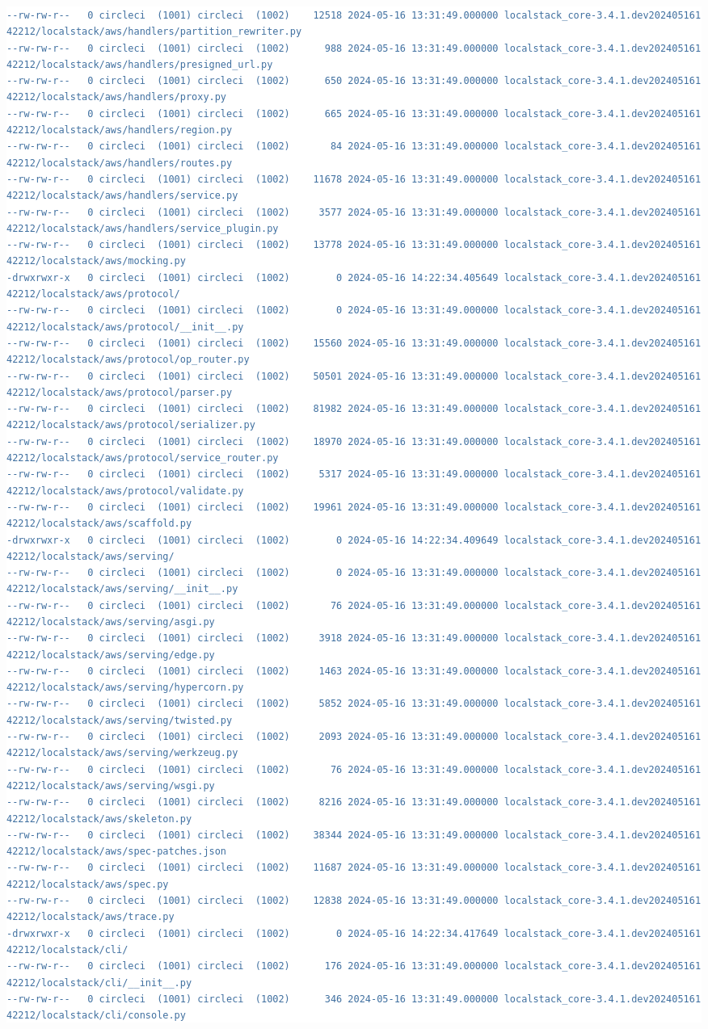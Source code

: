 ```diff
--rw-rw-r--   0 circleci  (1001) circleci  (1002)    12518 2024-05-16 13:31:49.000000 localstack_core-3.4.1.dev20240516142212/localstack/aws/handlers/partition_rewriter.py
--rw-rw-r--   0 circleci  (1001) circleci  (1002)      988 2024-05-16 13:31:49.000000 localstack_core-3.4.1.dev20240516142212/localstack/aws/handlers/presigned_url.py
--rw-rw-r--   0 circleci  (1001) circleci  (1002)      650 2024-05-16 13:31:49.000000 localstack_core-3.4.1.dev20240516142212/localstack/aws/handlers/proxy.py
--rw-rw-r--   0 circleci  (1001) circleci  (1002)      665 2024-05-16 13:31:49.000000 localstack_core-3.4.1.dev20240516142212/localstack/aws/handlers/region.py
--rw-rw-r--   0 circleci  (1001) circleci  (1002)       84 2024-05-16 13:31:49.000000 localstack_core-3.4.1.dev20240516142212/localstack/aws/handlers/routes.py
--rw-rw-r--   0 circleci  (1001) circleci  (1002)    11678 2024-05-16 13:31:49.000000 localstack_core-3.4.1.dev20240516142212/localstack/aws/handlers/service.py
--rw-rw-r--   0 circleci  (1001) circleci  (1002)     3577 2024-05-16 13:31:49.000000 localstack_core-3.4.1.dev20240516142212/localstack/aws/handlers/service_plugin.py
--rw-rw-r--   0 circleci  (1001) circleci  (1002)    13778 2024-05-16 13:31:49.000000 localstack_core-3.4.1.dev20240516142212/localstack/aws/mocking.py
-drwxrwxr-x   0 circleci  (1001) circleci  (1002)        0 2024-05-16 14:22:34.405649 localstack_core-3.4.1.dev20240516142212/localstack/aws/protocol/
--rw-rw-r--   0 circleci  (1001) circleci  (1002)        0 2024-05-16 13:31:49.000000 localstack_core-3.4.1.dev20240516142212/localstack/aws/protocol/__init__.py
--rw-rw-r--   0 circleci  (1001) circleci  (1002)    15560 2024-05-16 13:31:49.000000 localstack_core-3.4.1.dev20240516142212/localstack/aws/protocol/op_router.py
--rw-rw-r--   0 circleci  (1001) circleci  (1002)    50501 2024-05-16 13:31:49.000000 localstack_core-3.4.1.dev20240516142212/localstack/aws/protocol/parser.py
--rw-rw-r--   0 circleci  (1001) circleci  (1002)    81982 2024-05-16 13:31:49.000000 localstack_core-3.4.1.dev20240516142212/localstack/aws/protocol/serializer.py
--rw-rw-r--   0 circleci  (1001) circleci  (1002)    18970 2024-05-16 13:31:49.000000 localstack_core-3.4.1.dev20240516142212/localstack/aws/protocol/service_router.py
--rw-rw-r--   0 circleci  (1001) circleci  (1002)     5317 2024-05-16 13:31:49.000000 localstack_core-3.4.1.dev20240516142212/localstack/aws/protocol/validate.py
--rw-rw-r--   0 circleci  (1001) circleci  (1002)    19961 2024-05-16 13:31:49.000000 localstack_core-3.4.1.dev20240516142212/localstack/aws/scaffold.py
-drwxrwxr-x   0 circleci  (1001) circleci  (1002)        0 2024-05-16 14:22:34.409649 localstack_core-3.4.1.dev20240516142212/localstack/aws/serving/
--rw-rw-r--   0 circleci  (1001) circleci  (1002)        0 2024-05-16 13:31:49.000000 localstack_core-3.4.1.dev20240516142212/localstack/aws/serving/__init__.py
--rw-rw-r--   0 circleci  (1001) circleci  (1002)       76 2024-05-16 13:31:49.000000 localstack_core-3.4.1.dev20240516142212/localstack/aws/serving/asgi.py
--rw-rw-r--   0 circleci  (1001) circleci  (1002)     3918 2024-05-16 13:31:49.000000 localstack_core-3.4.1.dev20240516142212/localstack/aws/serving/edge.py
--rw-rw-r--   0 circleci  (1001) circleci  (1002)     1463 2024-05-16 13:31:49.000000 localstack_core-3.4.1.dev20240516142212/localstack/aws/serving/hypercorn.py
--rw-rw-r--   0 circleci  (1001) circleci  (1002)     5852 2024-05-16 13:31:49.000000 localstack_core-3.4.1.dev20240516142212/localstack/aws/serving/twisted.py
--rw-rw-r--   0 circleci  (1001) circleci  (1002)     2093 2024-05-16 13:31:49.000000 localstack_core-3.4.1.dev20240516142212/localstack/aws/serving/werkzeug.py
--rw-rw-r--   0 circleci  (1001) circleci  (1002)       76 2024-05-16 13:31:49.000000 localstack_core-3.4.1.dev20240516142212/localstack/aws/serving/wsgi.py
--rw-rw-r--   0 circleci  (1001) circleci  (1002)     8216 2024-05-16 13:31:49.000000 localstack_core-3.4.1.dev20240516142212/localstack/aws/skeleton.py
--rw-rw-r--   0 circleci  (1001) circleci  (1002)    38344 2024-05-16 13:31:49.000000 localstack_core-3.4.1.dev20240516142212/localstack/aws/spec-patches.json
--rw-rw-r--   0 circleci  (1001) circleci  (1002)    11687 2024-05-16 13:31:49.000000 localstack_core-3.4.1.dev20240516142212/localstack/aws/spec.py
--rw-rw-r--   0 circleci  (1001) circleci  (1002)    12838 2024-05-16 13:31:49.000000 localstack_core-3.4.1.dev20240516142212/localstack/aws/trace.py
-drwxrwxr-x   0 circleci  (1001) circleci  (1002)        0 2024-05-16 14:22:34.417649 localstack_core-3.4.1.dev20240516142212/localstack/cli/
--rw-rw-r--   0 circleci  (1001) circleci  (1002)      176 2024-05-16 13:31:49.000000 localstack_core-3.4.1.dev20240516142212/localstack/cli/__init__.py
--rw-rw-r--   0 circleci  (1001) circleci  (1002)      346 2024-05-16 13:31:49.000000 localstack_core-3.4.1.dev20240516142212/localstack/cli/console.py
```